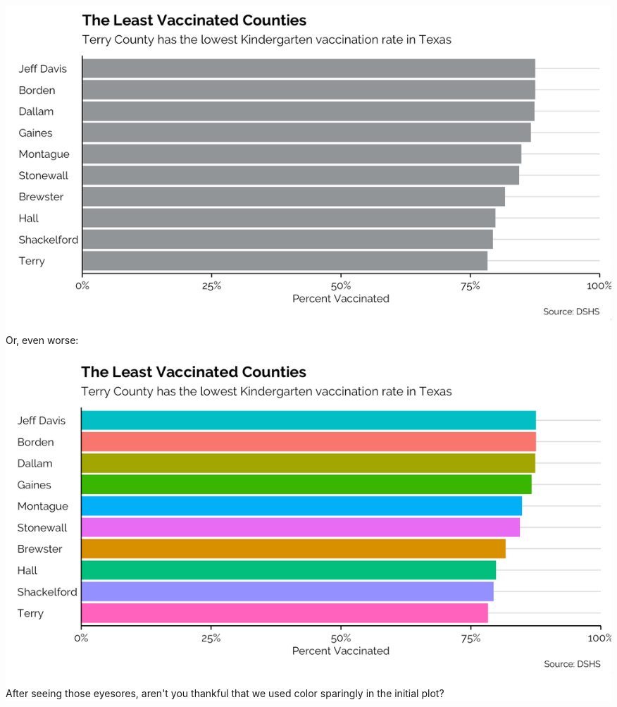 ![all-grey](../data/2020-01-10-color-in-data-vis/all-grey.jpg)

Or, even worse: 

![all-colors](../data/2020-01-10-color-in-data-vis/all-color.jpg)

After seeing those eyesores, aren't you thankful that we used color sparingly in the initial plot? 
